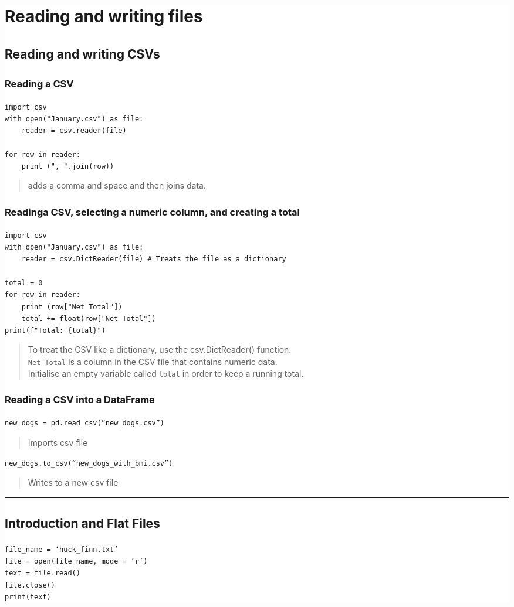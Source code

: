 # Reading and writing files  

## Reading and writing CSVs  

### Reading a CSV  

	import csv  
	with open("January.csv") as file:  
  		reader = csv.reader(file)  

  	for row in reader:   
    	print (", ".join(row))  
		
> adds a comma and space and then joins data.  

### Readinga CSV, selecting a numeric column, and creating a total  

	import csv  
	with open("January.csv") as file:  
		reader = csv.DictReader(file) # Treats the file as a dictionary  
		
	total = 0  
	for row in reader:   
		print (row["Net Total"])  
		total += float(row["Net Total"])  
	print(f"Total: {total}")  

> To treat the CSV like a dictionary, use the csv.DictReader() function.  
> `Net Total` is a column in the CSV file that contains numeric data.  
> Initialise an empty variable called `total` in order to keep a running total.  

### Reading a CSV into a DataFrame  

	new_dogs = pd.read_csv(“new_dogs.csv”)  

> Imports csv file 

	new_dogs.to_csv(“new_dogs_with_bmi.csv”)  

> Writes to a new csv file  



---

## Introduction and Flat Files  

	file_name = ‘huck_finn.txt’  
	file = open(file_name, mode = ‘r’)  
	text = file.read()  
	file.close()  
	print(text)  
